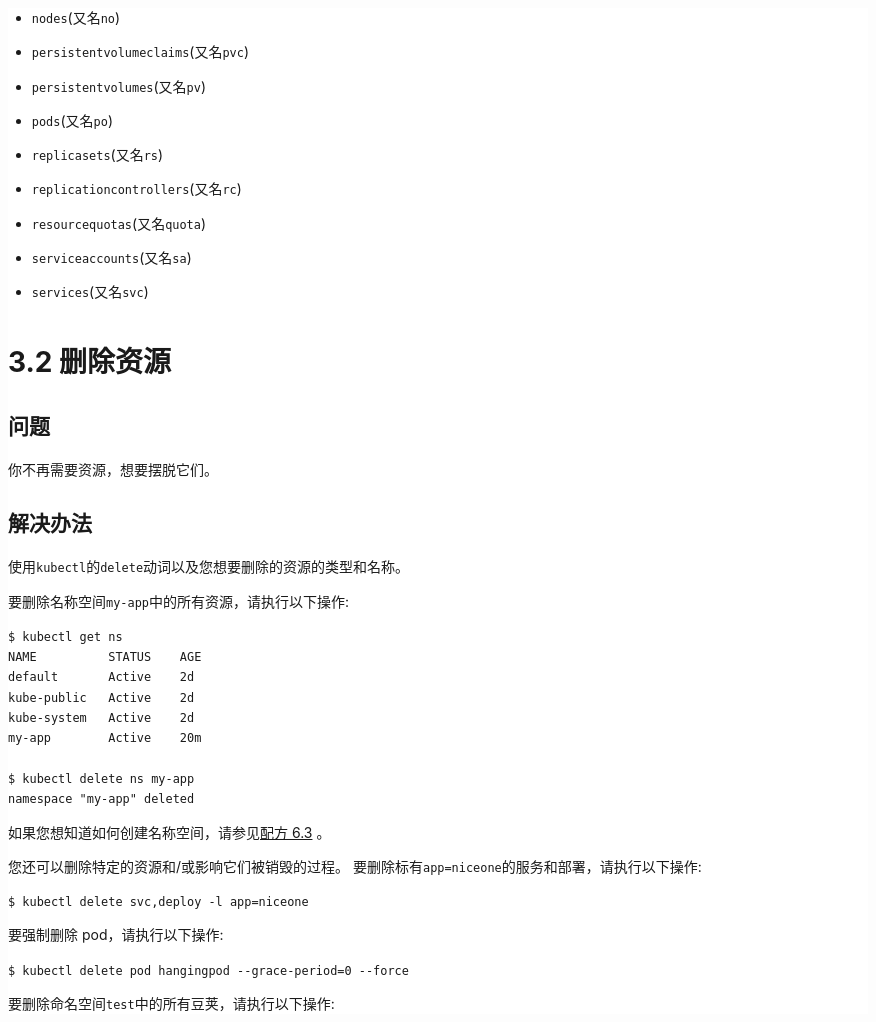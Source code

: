 *   `nodes`(又名`no`)

*   `persistentvolumeclaims`(又名`pvc`)

*   `persistentvolumes`(又名`pv`)

*   `pods`(又名`po`)

*   `replicasets`(又名`rs`)

*   `replicationcontrollers`(又名`rc`)

*   `resourcequotas`(又名`quota`)

*   `serviceaccounts`(又名`sa`)

*   `services`(又名`svc`)

# 3.2 删除资源

## 问题

你不再需要资源，想要摆脱它们。

## 解决办法

使用`kubectl`的`delete`动词以及您想要删除的资源的类型和名称。

要删除名称空间`my-app`中的所有资源，请执行以下操作:

```
$ kubectl get ns
NAME          STATUS    AGE
default       Active    2d
kube-public   Active    2d
kube-system   Active    2d
my-app        Active    20m

$ kubectl delete ns my-app
namespace "my-app" deleted
```

如果您想知道如何创建名称空间，请参见[配方 6.3](06.html#namespace) 。

您还可以删除特定的资源和/或影响它们被销毁的过程。 要删除标有`app=niceone`的服务和部署，请执行以下操作:

```
$ kubectl delete svc,deploy -l app=niceone
```

要强制删除 pod，请执行以下操作:

```
$ kubectl delete pod hangingpod --grace-period=0 --force
```

要删除命名空间`test`中的所有豆荚，请执行以下操作:
